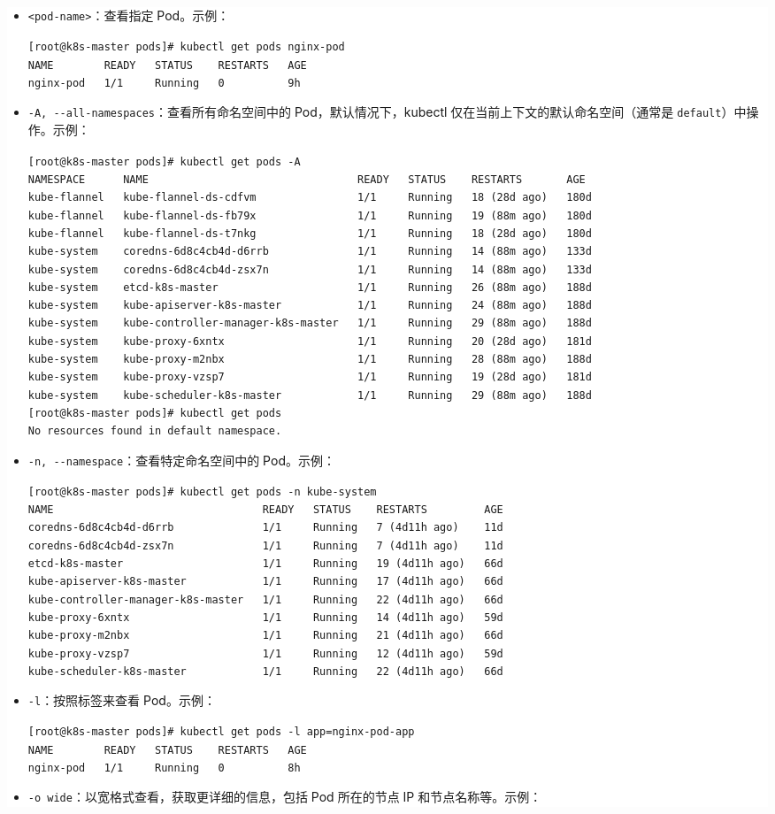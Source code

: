    - `<pod-name>`：查看指定 Pod。示例：

     ```shell
     [root@k8s-master pods]# kubectl get pods nginx-pod
     NAME        READY   STATUS    RESTARTS   AGE
     nginx-pod   1/1     Running   0          9h
     ```

   - `-A, --all-namespaces`：查看所有命名空间中的 Pod，默认情况下，kubectl 仅在当前上下文的默认命名空间（通常是 `default`）中操作。示例：

     ```shell
     [root@k8s-master pods]# kubectl get pods -A
     NAMESPACE      NAME                                 READY   STATUS    RESTARTS       AGE
     kube-flannel   kube-flannel-ds-cdfvm                1/1     Running   18 (28d ago)   180d
     kube-flannel   kube-flannel-ds-fb79x                1/1     Running   19 (88m ago)   180d
     kube-flannel   kube-flannel-ds-t7nkg                1/1     Running   18 (28d ago)   180d
     kube-system    coredns-6d8c4cb4d-d6rrb              1/1     Running   14 (88m ago)   133d
     kube-system    coredns-6d8c4cb4d-zsx7n              1/1     Running   14 (88m ago)   133d
     kube-system    etcd-k8s-master                      1/1     Running   26 (88m ago)   188d
     kube-system    kube-apiserver-k8s-master            1/1     Running   24 (88m ago)   188d
     kube-system    kube-controller-manager-k8s-master   1/1     Running   29 (88m ago)   188d
     kube-system    kube-proxy-6xntx                     1/1     Running   20 (28d ago)   181d
     kube-system    kube-proxy-m2nbx                     1/1     Running   28 (88m ago)   188d
     kube-system    kube-proxy-vzsp7                     1/1     Running   19 (28d ago)   181d
     kube-system    kube-scheduler-k8s-master            1/1     Running   29 (88m ago)   188d
     [root@k8s-master pods]# kubectl get pods
     No resources found in default namespace.
     ```

   - `-n, --namespace`：查看特定命名空间中的 Pod。示例：

     ```shell
     [root@k8s-master pods]# kubectl get pods -n kube-system
     NAME                                 READY   STATUS    RESTARTS         AGE
     coredns-6d8c4cb4d-d6rrb              1/1     Running   7 (4d11h ago)    11d
     coredns-6d8c4cb4d-zsx7n              1/1     Running   7 (4d11h ago)    11d
     etcd-k8s-master                      1/1     Running   19 (4d11h ago)   66d
     kube-apiserver-k8s-master            1/1     Running   17 (4d11h ago)   66d
     kube-controller-manager-k8s-master   1/1     Running   22 (4d11h ago)   66d
     kube-proxy-6xntx                     1/1     Running   14 (4d11h ago)   59d
     kube-proxy-m2nbx                     1/1     Running   21 (4d11h ago)   66d
     kube-proxy-vzsp7                     1/1     Running   12 (4d11h ago)   59d
     kube-scheduler-k8s-master            1/1     Running   22 (4d11h ago)   66d
     ```

   - `-l`：按照标签来查看 Pod。示例：

     ```shell
     [root@k8s-master pods]# kubectl get pods -l app=nginx-pod-app
     NAME        READY   STATUS    RESTARTS   AGE
     nginx-pod   1/1     Running   0          8h
     ```

   - `-o wide`：以宽格式查看，获取更详细的信息，包括 Pod 所在的节点 IP 和节点名称等。示例：
